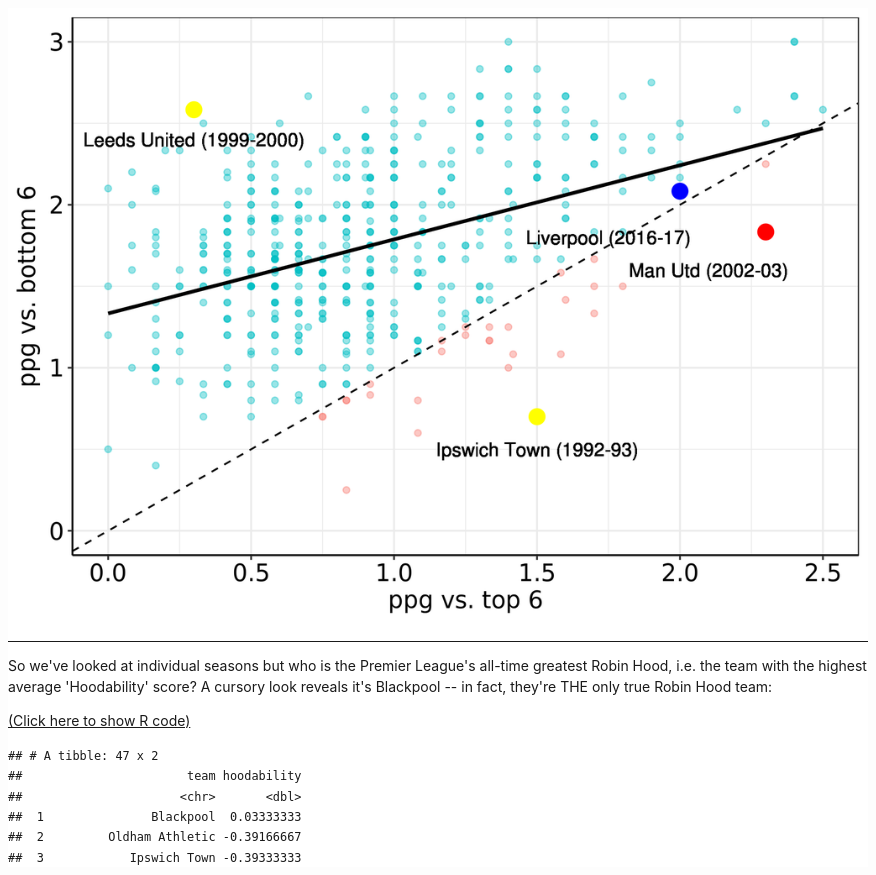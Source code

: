 ![](/assets/2017-08-04-robin-hood-teams_files/unnamed-chunk-9-1.png)

------------------------------------------------------------------------

So we've looked at individual seasons but who is the Premier League's all-time greatest Robin Hood, i.e. the team with the highest average 'Hoodability' score? A cursory look reveals it's Blackpool -- in fact, they're THE only true Robin Hood team:

 
<a id="displayText" href="javascript:toggle(9);" markdown="1">
(Click here to show R code)
</a>
<div markdown="1" id="toggleText9" style="display: none">

``` r
hoodability %>% 
  group_by(team) %>% 
  summarise(hoodability = mean(hoodability)) %>%
  arrange(desc(hoodability))
```
</div>

    ## # A tibble: 47 x 2
    ##                       team hoodability
    ##                      <chr>       <dbl>
    ##  1               Blackpool  0.03333333
    ##  2         Oldham Athletic -0.39166667
    ##  3            Ipswich Town -0.39333333